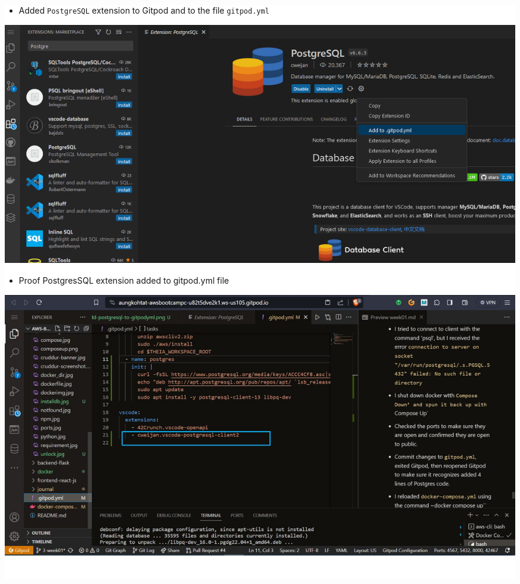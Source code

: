 -	Added `PostgreSQL` extension to Gitpod and to the file `gitpod.yml`

![Add PostgreSQL Ext to gitpod.yml](/_docs/assets/add-postgresql-to-gitpodyml.png)

-	Proof PostgresSQL extension added to gitpod.yml file

![PostgreSQL in gitpod.yml](/_docs/assets/psqlingitpod.jpg)


&NewLine;
&NewLine;
&nbsp;

